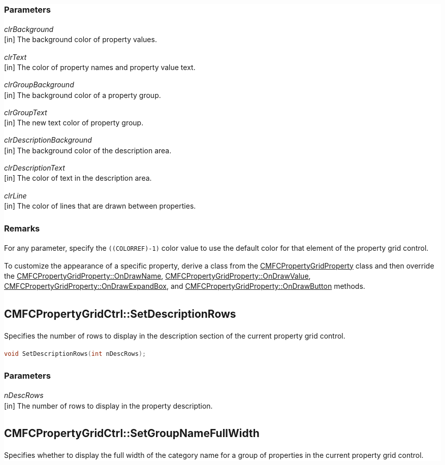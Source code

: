 ### Parameters

*clrBackground*<br/>
[in] The background color of property values.

*clrText*<br/>
[in] The color of property names and property value text.

*clrGroupBackground*<br/>
[in] The background color of a property group.

*clrGroupText*<br/>
[in] The new text color of property group.

*clrDescriptionBackground*<br/>
[in] The background color of the description area.

*clrDescriptionText*<br/>
[in] The color of text in the description area.

*clrLine*<br/>
[in] The color of lines that are drawn between properties.

### Remarks

For any parameter, specify the `((COLORREF)-1)` color value to use the default color for that element of the property grid control.

To customize the appearance of a specific property, derive a class from the [CMFCPropertyGridProperty](../../mfc/reference/cmfcpropertygridproperty-class.md) class and then override the [CMFCPropertyGridProperty::OnDrawName](../../mfc/reference/cmfcpropertygridproperty-class.md#ondrawname), [CMFCPropertyGridProperty::OnDrawValue](../../mfc/reference/cmfcpropertygridproperty-class.md#ondrawvalue), [CMFCPropertyGridProperty::OnDrawExpandBox](../../mfc/reference/cmfcpropertygridproperty-class.md#ondrawexpandbox), and [CMFCPropertyGridProperty::OnDrawButton](../../mfc/reference/cmfcpropertygridproperty-class.md#ondrawbutton) methods.

## <a name="setdescriptionrows"></a> CMFCPropertyGridCtrl::SetDescriptionRows

Specifies the number of rows to display in the description section of the current property grid control.

```cpp
void SetDescriptionRows(int nDescRows);
```

### Parameters

*nDescRows*<br/>
[in] The number of rows to display in the property description.

## <a name="setgroupnamefullwidth"></a> CMFCPropertyGridCtrl::SetGroupNameFullWidth

Specifies whether to display the full width of the category name for a group of properties in the current property grid control.
